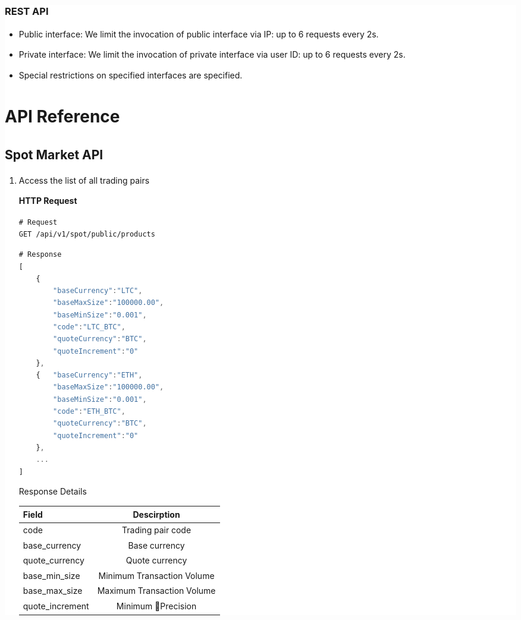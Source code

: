 ### REST API

* Public interface: We limit the invocation of public interface via IP: up to 6 requests every 2s.

* Private interface: We limit the invocation of private interface via user ID: up to 6 requests every 2s.

* Special restrictions on specified interfaces are specified.

# API Reference


## Spot Market API

1.  Access the list of all trading pairs

    **HTTP Request**

    ```http
    # Request
    GET /api/v1/spot/public/products
    ```
    ```javascript
    # Response
    [
        {
            "baseCurrency":"LTC",
            "baseMaxSize":"100000.00",
            "baseMinSize":"0.001",
            "code":"LTC_BTC",
            "quoteCurrency":"BTC",
            "quoteIncrement":"0"
        },
        {	"baseCurrency":"ETH",
            "baseMaxSize":"100000.00",
            "baseMinSize":"0.001",
            "code":"ETH_BTC",
            "quoteCurrency":"BTC",
            "quoteIncrement":"0"
        },
        ...
    ]
    ```

    Response Details

    | Field | Descirption |
    | ----------|:-------:|
    | code            | Trading pair code |
    | base_currency   | Base currency |
    | quote_currency  | Quote currency |
    | base_min_size   | Minimum Transaction Volume |
    | base_max_size   | Maximum Transaction Volume |
    | quote_increment | Minimum Precision |
